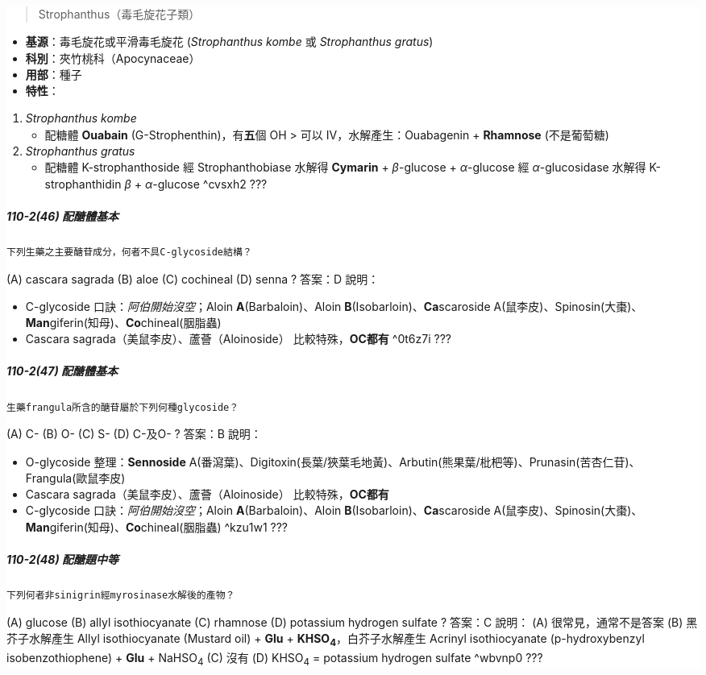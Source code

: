 > Strophanthus（毒毛旋花子類）
* **基源**：毒毛旋花或平滑毒毛旋花 (*Strophanthus kombe* 或 *Strophanthus gratus*) 
* **科別**：夾竹桃科（Apocynaceae）
* **用部**：種子
* **特性**：
1. *Strophanthus kombe*
	* 配糖體 **Ouabain** (G-Strophenthin)，有**五**個 OH > 可以 IV，水解產生：Ouabagenin + **Rhamnose** (不是葡萄糖)
2. *Strophanthus gratus*
	- 配糖體 K-strophanthoside
		經 Strophanthobiase 水解得 **Cymarin** + $\beta$-glucose + $\alpha$-glucose
		經 $\alpha$-glucosidase 水解得 K-strophanthidin $\beta$ + $\alpha$-glucose ^cvsxh2
???

##### 110-2(46) 配醣體基本
```Question
下列生藥之主要醣苷成分，何者不具C-glycoside結構？
```
(A) cascara sagrada
(B) aloe
(C) cochineal
(D) senna
?
答案：D
說明：
- C-glycoside 口訣：*阿伯開始沒空*；Aloin **A**(Barbaloin)、Aloin **B**(Isobarloin)、**Ca**scaroside A(鼠李皮)、Spinosin(大棗)、**Man**giferin(知母)、**Co**chineal(胭脂蟲)
- Cascara sagrada（美鼠李皮）、蘆薈（Aloinoside） 比較特殊，**OC都有** ^0t6z7i
???

##### 110-2(47) 配醣體基本
```Question
生藥frangula所含的醣苷屬於下列何種glycoside？
```
(A) C-
(B) O-
(C) S-
(D) C-及O-
?
答案：B
說明：
- O-glycoside 整理：**Sennoside** A(番瀉葉)、Digitoxin(長葉/狹葉毛地黃)、Arbutin(熊果葉/枇杷等)、Prunasin(苦杏仁苷)、Frangula(歐鼠李皮)
- Cascara sagrada（美鼠李皮）、蘆薈（Aloinoside） 比較特殊，**OC都有**
- C-glycoside 口訣：*阿伯開始沒空*；Aloin **A**(Barbaloin)、Aloin **B**(Isobarloin)、**Ca**scaroside A(鼠李皮)、Spinosin(大棗)、**Man**giferin(知母)、**Co**chineal(胭脂蟲) ^kzu1w1
???

##### 110-2(48) 配醣題中等
```Question
下列何者非sinigrin經myrosinase水解後的產物？
```
(A) glucose
(B) allyl isothiocyanate
(C) rhamnose
(D) potassium hydrogen sulfate
?
答案：C
說明：
(A) 很常見，通常不是答案
(B) 黑芥子水解產生 Allyl isothiocyanate (Mustard oil) + **Glu** + **KHSO$_4$**，白芥子水解產生 Acrinyl isothiocyanate (p-hydroxybenzyl isobenzothiophene) + **Glu** + NaHSO$_4$
(C) 沒有
(D) KHSO$_4$ = potassium hydrogen sulfate ^wbvnp0
???
